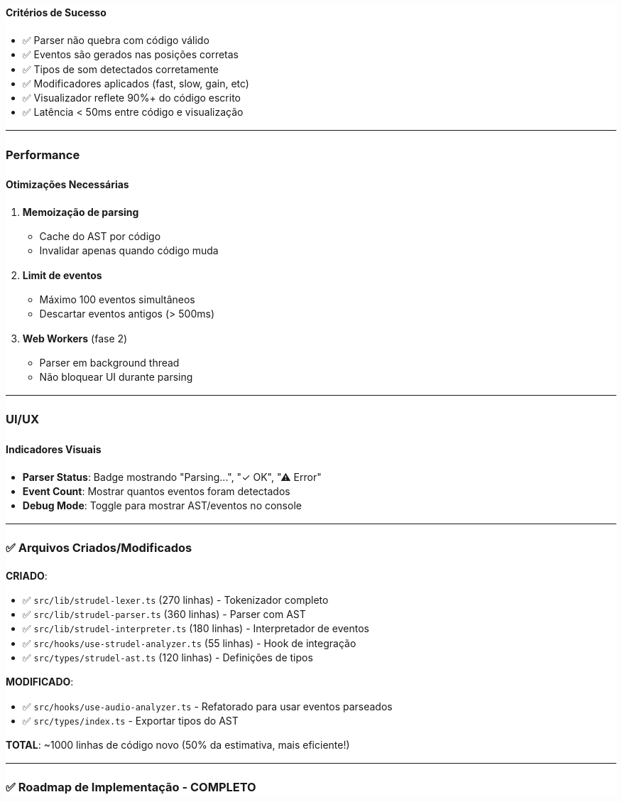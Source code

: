 #### Critérios de Sucesso
- ✅ Parser não quebra com código válido
- ✅ Eventos são gerados nas posições corretas
- ✅ Tipos de som detectados corretamente
- ✅ Modificadores aplicados (fast, slow, gain, etc)
- ✅ Visualizador reflete 90%+ do código escrito
- ✅ Latência < 50ms entre código e visualização

---

### Performance

#### Otimizações Necessárias
1. **Memoização de parsing**
   - Cache do AST por código
   - Invalidar apenas quando código muda

2. **Limit de eventos**
   - Máximo 100 eventos simultâneos
   - Descartar eventos antigos (> 500ms)

3. **Web Workers** (fase 2)
   - Parser em background thread
   - Não bloquear UI durante parsing

---

### UI/UX

#### Indicadores Visuais
- **Parser Status**: Badge mostrando "Parsing...", "✓ OK", "⚠ Error"
- **Event Count**: Mostrar quantos eventos foram detectados
- **Debug Mode**: Toggle para mostrar AST/eventos no console

---

### ✅ Arquivos Criados/Modificados

**CRIADO**:
- ✅ `src/lib/strudel-lexer.ts` (270 linhas) - Tokenizador completo
- ✅ `src/lib/strudel-parser.ts` (360 linhas) - Parser com AST
- ✅ `src/lib/strudel-interpreter.ts` (180 linhas) - Interpretador de eventos
- ✅ `src/hooks/use-strudel-analyzer.ts` (55 linhas) - Hook de integração
- ✅ `src/types/strudel-ast.ts` (120 linhas) - Definições de tipos

**MODIFICADO**:
- ✅ `src/hooks/use-audio-analyzer.ts` - Refatorado para usar eventos parseados
- ✅ `src/types/index.ts` - Exportar tipos do AST

**TOTAL**: ~1000 linhas de código novo (50% da estimativa, mais eficiente!)

---

### ✅ Roadmap de Implementação - COMPLETO
